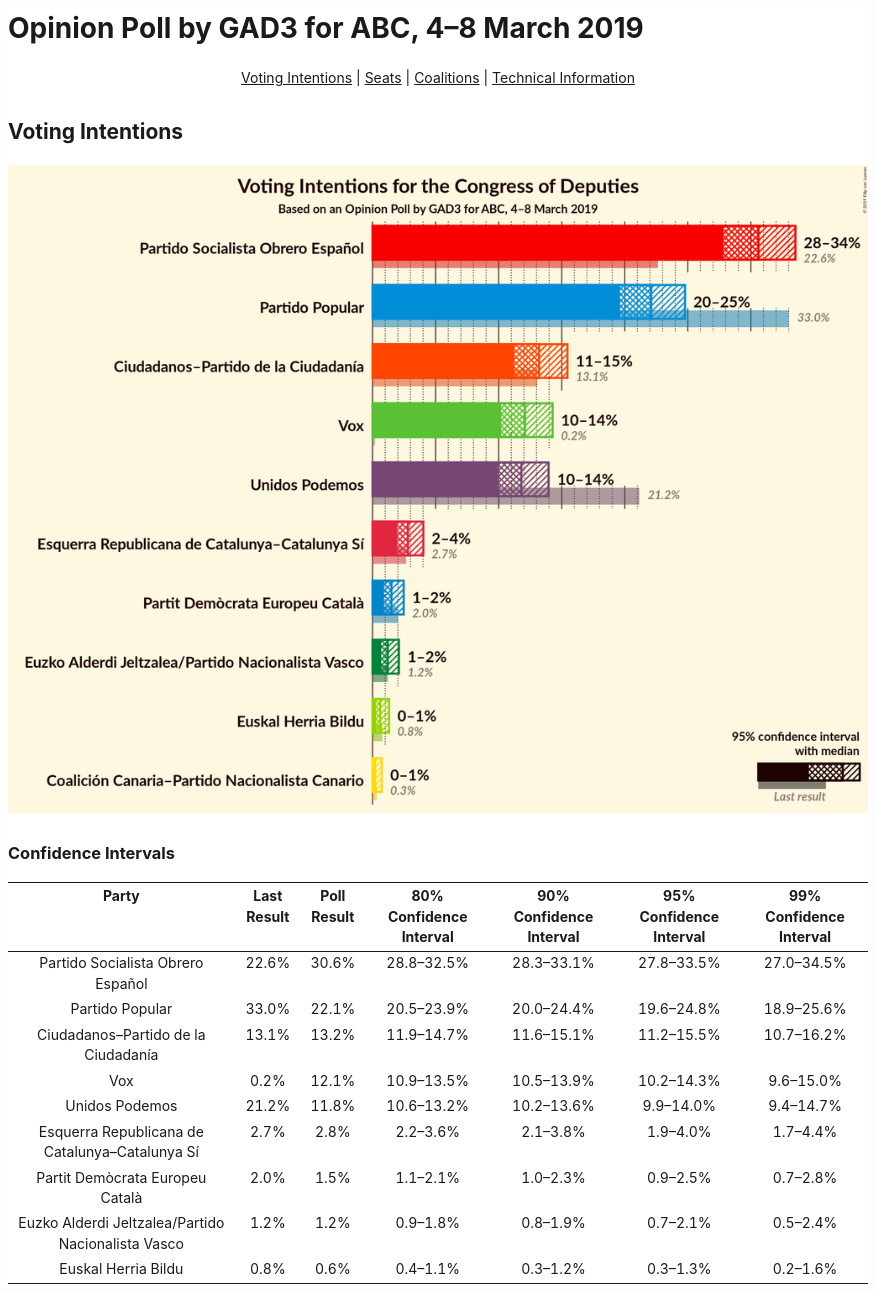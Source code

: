 # Opinion Poll by GAD3 for ABC, 4–8 March 2019

<p align="center"><a href="#voting-intentions">Voting Intentions</a> | <a href="#seats">Seats</a> | <a href="#coalitions">Coalitions</a> | <a href="#technical-information">Technical Information</a></p>

## Voting Intentions

![Graph with voting intentions not yet produced](2019-03-08-GAD3.png "Voting Intentions")

### Confidence Intervals

| Party | Last Result | Poll Result | 80% Confidence Interval | 90% Confidence Interval | 95% Confidence Interval | 99% Confidence Interval |
|:-----:|:-----------:|:-----------:|:-----------------------:|:-----------------------:|:-----------------------:|:-----------------------:|
| Partido Socialista Obrero Español | 22.6% | 30.6% | 28.8–32.5% |28.3–33.1% |27.8–33.5% |27.0–34.5% |
| Partido Popular | 33.0% | 22.1% | 20.5–23.9% |20.0–24.4% |19.6–24.8% |18.9–25.6% |
| Ciudadanos–Partido de la Ciudadanía | 13.1% | 13.2% | 11.9–14.7% |11.6–15.1% |11.2–15.5% |10.7–16.2% |
| Vox | 0.2% | 12.1% | 10.9–13.5% |10.5–13.9% |10.2–14.3% |9.6–15.0% |
| Unidos Podemos | 21.2% | 11.8% | 10.6–13.2% |10.2–13.6% |9.9–14.0% |9.4–14.7% |
| Esquerra Republicana de Catalunya–Catalunya Sí | 2.7% | 2.8% | 2.2–3.6% |2.1–3.8% |1.9–4.0% |1.7–4.4% |
| Partit Demòcrata Europeu Català | 2.0% | 1.5% | 1.1–2.1% |1.0–2.3% |0.9–2.5% |0.7–2.8% |
| Euzko Alderdi Jeltzalea/Partido Nacionalista Vasco | 1.2% | 1.2% | 0.9–1.8% |0.8–1.9% |0.7–2.1% |0.5–2.4% |
| Euskal Herria Bildu | 0.8% | 0.6% | 0.4–1.1% |0.3–1.2% |0.3–1.3% |0.2–1.6% |